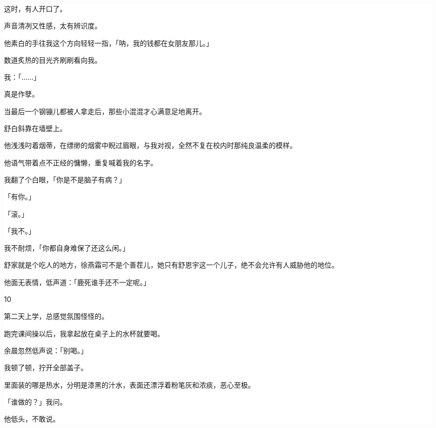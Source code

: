这时，有人开口了。


声音清冽又性感，太有辨识度。


他素白的手往我这个方向轻轻一指，「呐，我的钱都在女朋友那儿。」


数道炙热的目光齐刷刷看向我。


我：「……」


真是作孽。


当最后一个钢镚儿都被人拿走后，那些小混混才心满意足地离开。


舒白斜靠在墙壁上。


他浅浅叼着烟蒂，在缥缈的烟雾中睨过眉眼，与我对视，全然不复在校内时那纯良温柔的模样。


他语气带着点不正经的慵懒，重复喊着我的名字。


我翻了个白眼，「你是不是脑子有病？」


「有你。」


「滚。」


「我不。」


我不耐烦，「你都自身难保了还这么闲。」


舒家就是个吃人的地方，徐燕霜可不是个善茬儿，她只有舒恩宇这一个儿子，绝不会允许有人威胁他的地位。


他面无表情，低声道：「鹿死谁手还不一定呢。」


10


第二天上学，总感觉氛围怪怪的。


跑完课间操以后，我拿起放在桌子上的水杯就要喝。


余晨忽然低声说：「别喝。」


我顿了顿，拧开全部盖子。


里面装的哪是热水，分明是漆黑的汁水，表面还漂浮着粉笔灰和浓痰，恶心至极。


「谁做的？」我问。


他低头，不敢说。
